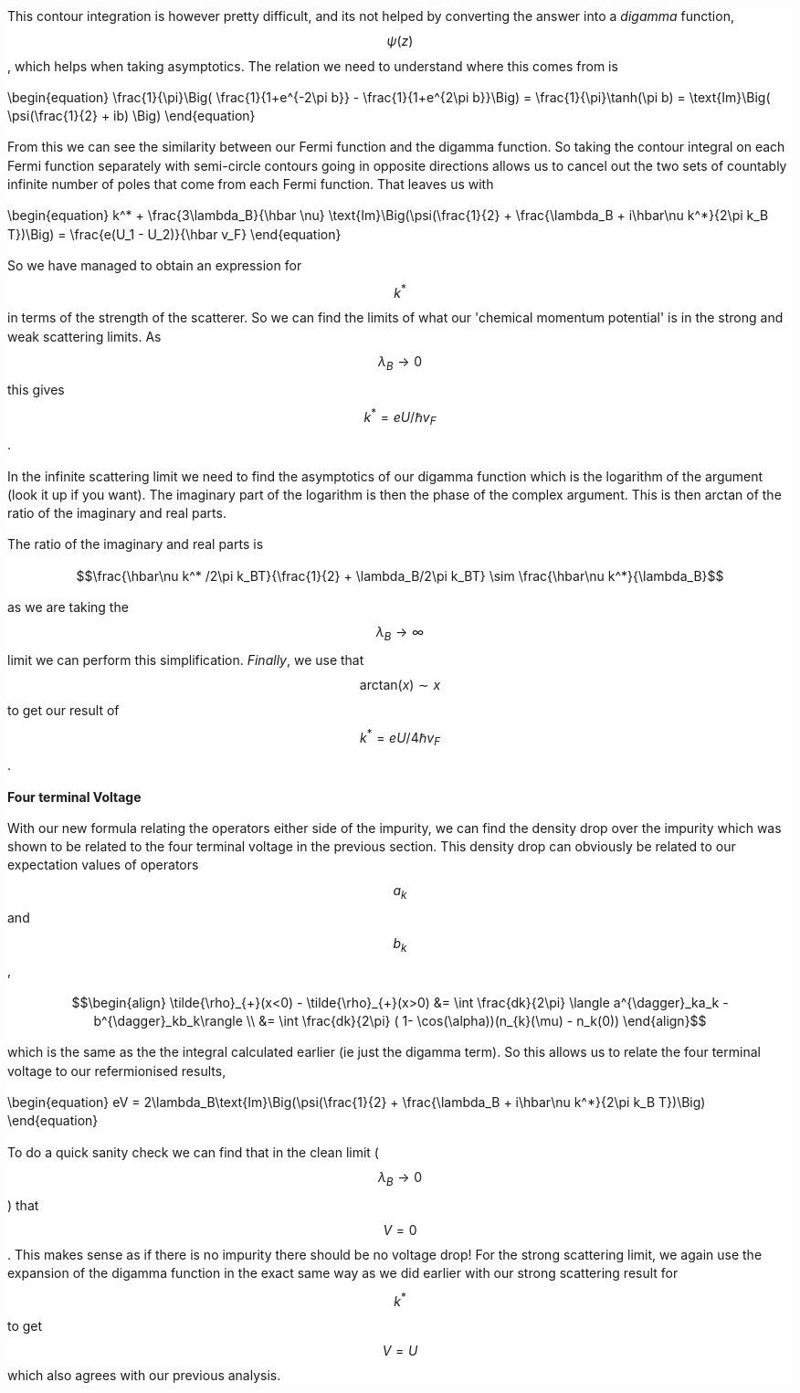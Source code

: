 This contour integration is however pretty difficult, and its not helped by converting the answer into a *digamma* function, $$\psi(z)$$, which helps when taking asymptotics. The relation we need to understand where this comes from is

\begin{equation}
\frac{1}{\pi}\Big( \frac{1}{1+e^{-2\pi b}} - \frac{1}{1+e^{2\pi b}}\Big) = \frac{1}{\pi}\tanh(\pi b) = \text{Im}\Big( \psi(\frac{1}{2} + ib) \Big)
\end{equation}

From this we can see the similarity between our Fermi function and the digamma function. So taking the contour integral on each Fermi function separately with semi-circle contours going in opposite directions allows us to cancel out the two sets of countably infinite number of poles that come from each Fermi function. That leaves us with

\begin{equation}
    k^* + \frac{3\lambda_B}{\hbar \nu} \text{Im}\Big(\psi(\frac{1}{2} + \frac{\lambda_B + i\hbar\nu k^*}{2\pi k_B T})\Big) = \frac{e(U_1 - U_2)}{\hbar v_F}
\end{equation}

So we have managed to obtain an expression for $$k^*$$ in terms of the strength of the scatterer. So we can find the limits of what our 'chemical momentum potential' is in the strong and weak scattering limits. As $$\lambda_B \rightarrow0$$ this gives $$k^* = eU/\hbar v_F$$.

In the infinite scattering limit we need to find the asymptotics of our digamma function which is the logarithm of the argument (look it up if you want). The imaginary part of the logarithm is then the phase of the complex argument. This is then arctan of the ratio of the imaginary and real parts.

The ratio of the imaginary and real parts is

$$\frac{\hbar\nu k^* /2\pi k_BT}{\frac{1}{2} + \lambda_B/2\pi k_BT} \sim \frac{\hbar\nu k^*}{\lambda_B}$$

as we are taking the $$\lambda_B\rightarrow\infty$$ limit we can perform this simplification. *Finally*, we use that $$\text{arctan}(x) \sim x$$ to get our result of $$k^* = eU/4\hbar v_F$$.

**Four terminal Voltage**

 With our new formula relating the operators either side of the impurity, we can find the density drop over the impurity which was shown to be related to the four terminal voltage in the previous section. This density drop can obviously be related to our expectation values of operators $$a_k$$ and $$b_k$$,

$$\begin{align}
\tilde{\rho}_{+}(x<0) - \tilde{\rho}_{+}(x>0) &= \int \frac{dk}{2\pi} \langle a^{\dagger}_ka_k - b^{\dagger}_kb_k\rangle \\
&= \int \frac{dk}{2\pi} ( 1- \cos(\alpha))(n_{k}(\mu) - n_k(0))
\end{align}$$

which is the same as the the integral calculated earlier (ie just the digamma term). So this allows us to relate the four terminal voltage to our refermionised results,

\begin{equation}
eV = 2\lambda_B\text{Im}\Big(\psi(\frac{1}{2} + \frac{\lambda_B + i\hbar\nu k^*}{2\pi k_B T})\Big)
\end{equation}

To do a quick sanity check we can find that in the clean limit ($$\lambda_B \rightarrow0$$) that $$V=0$$. This makes sense as if there is no impurity there should be no voltage drop! For the strong scattering limit, we again use the expansion of the digamma function in the exact same way as we did earlier with our strong scattering result for $$k^*$$ to get $$V=U$$ which also agrees with our previous analysis.
